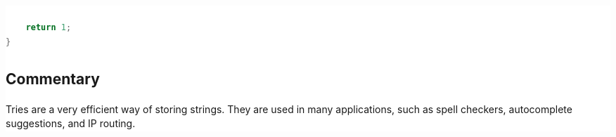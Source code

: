 ```c

    return 1;
}
```

## Commentary

Tries are a very efficient way of storing strings. They are used in many applications, such as spell checkers, autocomplete suggestions, and IP routing.